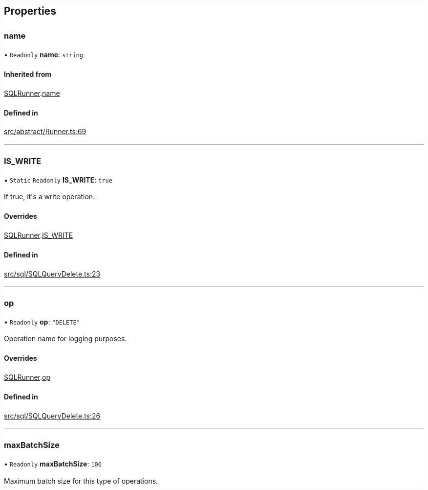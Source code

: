 ## Properties

### name

• `Readonly` **name**: `string`

#### Inherited from

[SQLRunner](SQLRunner.md).[name](SQLRunner.md#name)

#### Defined in

[src/abstract/Runner.ts:69](https://github.com/clickup/ent-framework/blob/master/src/abstract/Runner.ts#L69)

___

### IS\_WRITE

▪ `Static` `Readonly` **IS\_WRITE**: ``true``

If true, it's a write operation.

#### Overrides

[SQLRunner](SQLRunner.md).[IS_WRITE](SQLRunner.md#is_write)

#### Defined in

[src/sql/SQLQueryDelete.ts:23](https://github.com/clickup/ent-framework/blob/master/src/sql/SQLQueryDelete.ts#L23)

___

### op

• `Readonly` **op**: ``"DELETE"``

Operation name for logging purposes.

#### Overrides

[SQLRunner](SQLRunner.md).[op](SQLRunner.md#op)

#### Defined in

[src/sql/SQLQueryDelete.ts:26](https://github.com/clickup/ent-framework/blob/master/src/sql/SQLQueryDelete.ts#L26)

___

### maxBatchSize

• `Readonly` **maxBatchSize**: ``100``

Maximum batch size for this type of operations.
